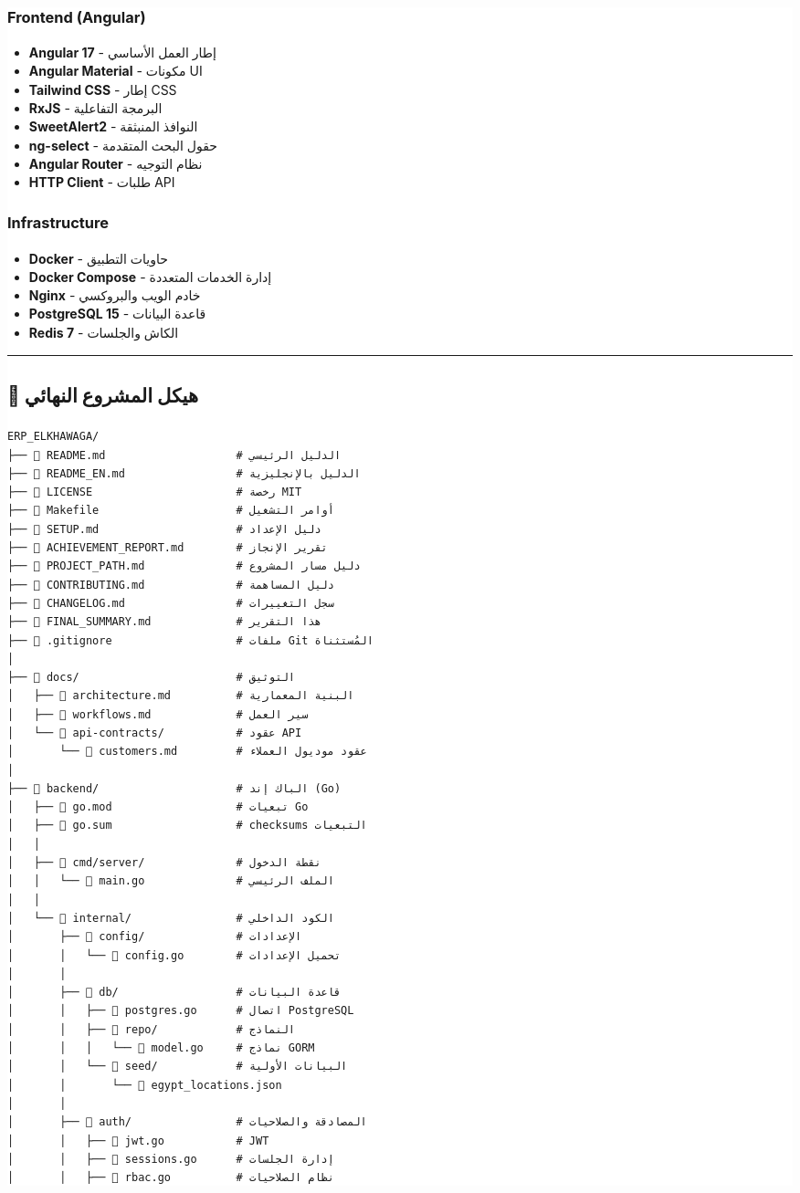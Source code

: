 ### Frontend (Angular)
- **Angular 17** - إطار العمل الأساسي
- **Angular Material** - مكونات UI
- **Tailwind CSS** - إطار CSS
- **RxJS** - البرمجة التفاعلية
- **SweetAlert2** - النوافذ المنبثقة
- **ng-select** - حقول البحث المتقدمة
- **Angular Router** - نظام التوجيه
- **HTTP Client** - طلبات API

### Infrastructure
- **Docker** - حاويات التطبيق
- **Docker Compose** - إدارة الخدمات المتعددة
- **Nginx** - خادم الويب والبروكسي
- **PostgreSQL 15** - قاعدة البيانات
- **Redis 7** - الكاش والجلسات

---

## 📁 هيكل المشروع النهائي

```
ERP_ELKHAWAGA/
├── 📄 README.md                    # الدليل الرئيسي
├── 📄 README_EN.md                 # الدليل بالإنجليزية
├── 📄 LICENSE                      # رخصة MIT
├── 📄 Makefile                     # أوامر التشغيل
├── 📄 SETUP.md                     # دليل الإعداد
├── 📄 ACHIEVEMENT_REPORT.md        # تقرير الإنجاز
├── 📄 PROJECT_PATH.md              # دليل مسار المشروع
├── 📄 CONTRIBUTING.md              # دليل المساهمة
├── 📄 CHANGELOG.md                 # سجل التغييرات
├── 📄 FINAL_SUMMARY.md             # هذا التقرير
├── 📄 .gitignore                   # ملفات Git المُستثناة
│
├── 📁 docs/                        # التوثيق
│   ├── 📄 architecture.md          # البنية المعمارية
│   ├── 📄 workflows.md             # سير العمل
│   └── 📁 api-contracts/           # عقود API
│       └── 📄 customers.md         # عقود موديول العملاء
│
├── 📁 backend/                     # الباك إند (Go)
│   ├── 📄 go.mod                   # تبعيات Go
│   ├── 📄 go.sum                   # checksums التبعيات
│   │
│   ├── 📁 cmd/server/              # نقطة الدخول
│   │   └── 📄 main.go              # الملف الرئيسي
│   │
│   └── 📁 internal/                # الكود الداخلي
│       ├── 📁 config/              # الإعدادات
│       │   └── 📄 config.go        # تحميل الإعدادات
│       │
│       ├── 📁 db/                  # قاعدة البيانات
│       │   ├── 📄 postgres.go      # اتصال PostgreSQL
│       │   ├── 📁 repo/            # النماذج
│       │   │   └── 📄 model.go     # نماذج GORM
│       │   └── 📁 seed/            # البيانات الأولية
│       │       └── 📄 egypt_locations.json
│       │
│       ├── 📁 auth/                # المصادقة والصلاحيات
│       │   ├── 📄 jwt.go           # JWT
│       │   ├── 📄 sessions.go      # إدارة الجلسات
│       │   ├── 📄 rbac.go          # نظام الصلاحيات
```